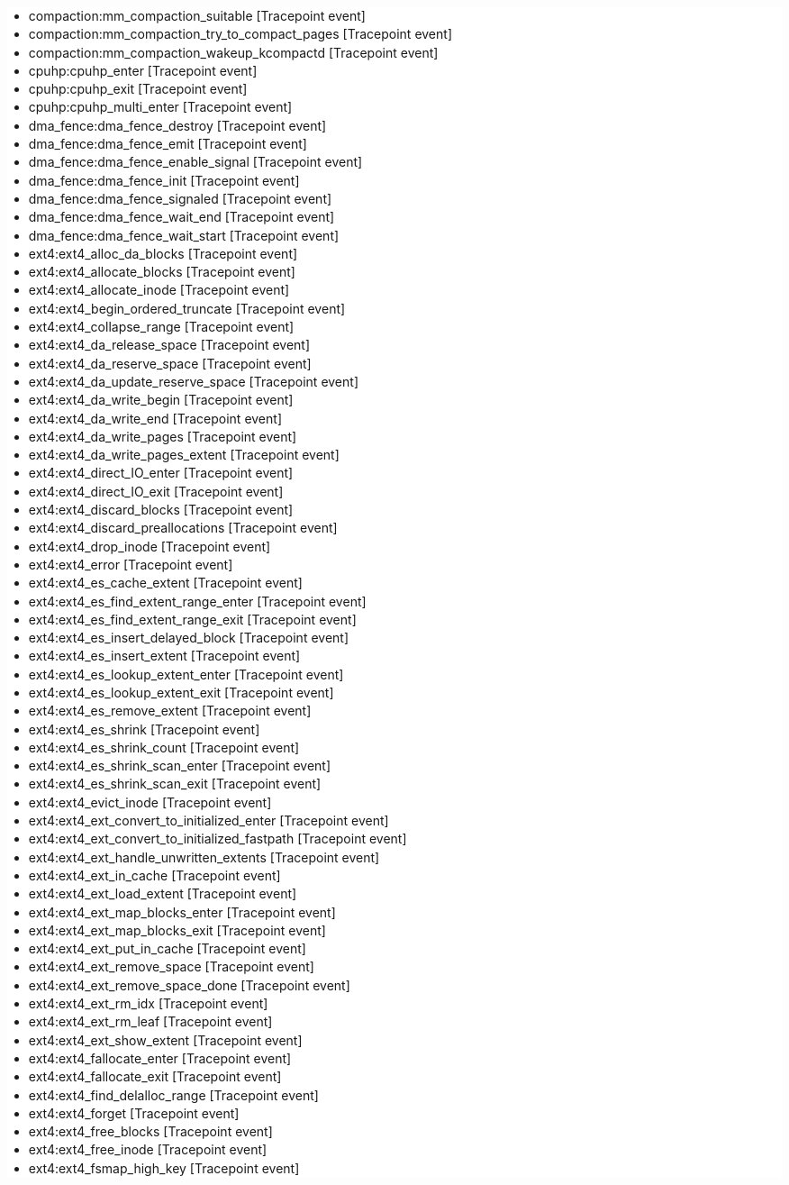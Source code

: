 - compaction:mm_compaction_suitable [Tracepoint event]
- compaction:mm_compaction_try_to_compact_pages [Tracepoint event]
- compaction:mm_compaction_wakeup_kcompactd [Tracepoint event]
- cpuhp:cpuhp_enter [Tracepoint event]
- cpuhp:cpuhp_exit [Tracepoint event]
- cpuhp:cpuhp_multi_enter [Tracepoint event]
- dma_fence:dma_fence_destroy [Tracepoint event]
- dma_fence:dma_fence_emit [Tracepoint event]
- dma_fence:dma_fence_enable_signal [Tracepoint event]
- dma_fence:dma_fence_init [Tracepoint event]
- dma_fence:dma_fence_signaled [Tracepoint event]
- dma_fence:dma_fence_wait_end [Tracepoint event]
- dma_fence:dma_fence_wait_start [Tracepoint event]
- ext4:ext4_alloc_da_blocks [Tracepoint event]
- ext4:ext4_allocate_blocks [Tracepoint event]
- ext4:ext4_allocate_inode [Tracepoint event]
- ext4:ext4_begin_ordered_truncate [Tracepoint event]
- ext4:ext4_collapse_range [Tracepoint event]
- ext4:ext4_da_release_space [Tracepoint event]
- ext4:ext4_da_reserve_space [Tracepoint event]
- ext4:ext4_da_update_reserve_space [Tracepoint event]
- ext4:ext4_da_write_begin [Tracepoint event]
- ext4:ext4_da_write_end [Tracepoint event]
- ext4:ext4_da_write_pages [Tracepoint event]
- ext4:ext4_da_write_pages_extent [Tracepoint event]
- ext4:ext4_direct_IO_enter [Tracepoint event]
- ext4:ext4_direct_IO_exit [Tracepoint event]
- ext4:ext4_discard_blocks [Tracepoint event]
- ext4:ext4_discard_preallocations [Tracepoint event]
- ext4:ext4_drop_inode [Tracepoint event]
- ext4:ext4_error [Tracepoint event]
- ext4:ext4_es_cache_extent [Tracepoint event]
- ext4:ext4_es_find_extent_range_enter [Tracepoint event]
- ext4:ext4_es_find_extent_range_exit [Tracepoint event]
- ext4:ext4_es_insert_delayed_block [Tracepoint event]
- ext4:ext4_es_insert_extent [Tracepoint event]
- ext4:ext4_es_lookup_extent_enter [Tracepoint event]
- ext4:ext4_es_lookup_extent_exit [Tracepoint event]
- ext4:ext4_es_remove_extent [Tracepoint event]
- ext4:ext4_es_shrink [Tracepoint event]
- ext4:ext4_es_shrink_count [Tracepoint event]
- ext4:ext4_es_shrink_scan_enter [Tracepoint event]
- ext4:ext4_es_shrink_scan_exit [Tracepoint event]
- ext4:ext4_evict_inode [Tracepoint event]
- ext4:ext4_ext_convert_to_initialized_enter [Tracepoint event]
- ext4:ext4_ext_convert_to_initialized_fastpath [Tracepoint event]
- ext4:ext4_ext_handle_unwritten_extents [Tracepoint event]
- ext4:ext4_ext_in_cache [Tracepoint event]
- ext4:ext4_ext_load_extent [Tracepoint event]
- ext4:ext4_ext_map_blocks_enter [Tracepoint event]
- ext4:ext4_ext_map_blocks_exit [Tracepoint event]
- ext4:ext4_ext_put_in_cache [Tracepoint event]
- ext4:ext4_ext_remove_space [Tracepoint event]
- ext4:ext4_ext_remove_space_done [Tracepoint event]
- ext4:ext4_ext_rm_idx [Tracepoint event]
- ext4:ext4_ext_rm_leaf [Tracepoint event]
- ext4:ext4_ext_show_extent [Tracepoint event]
- ext4:ext4_fallocate_enter [Tracepoint event]
- ext4:ext4_fallocate_exit [Tracepoint event]
- ext4:ext4_find_delalloc_range [Tracepoint event]
- ext4:ext4_forget [Tracepoint event]
- ext4:ext4_free_blocks [Tracepoint event]
- ext4:ext4_free_inode [Tracepoint event]
- ext4:ext4_fsmap_high_key [Tracepoint event]